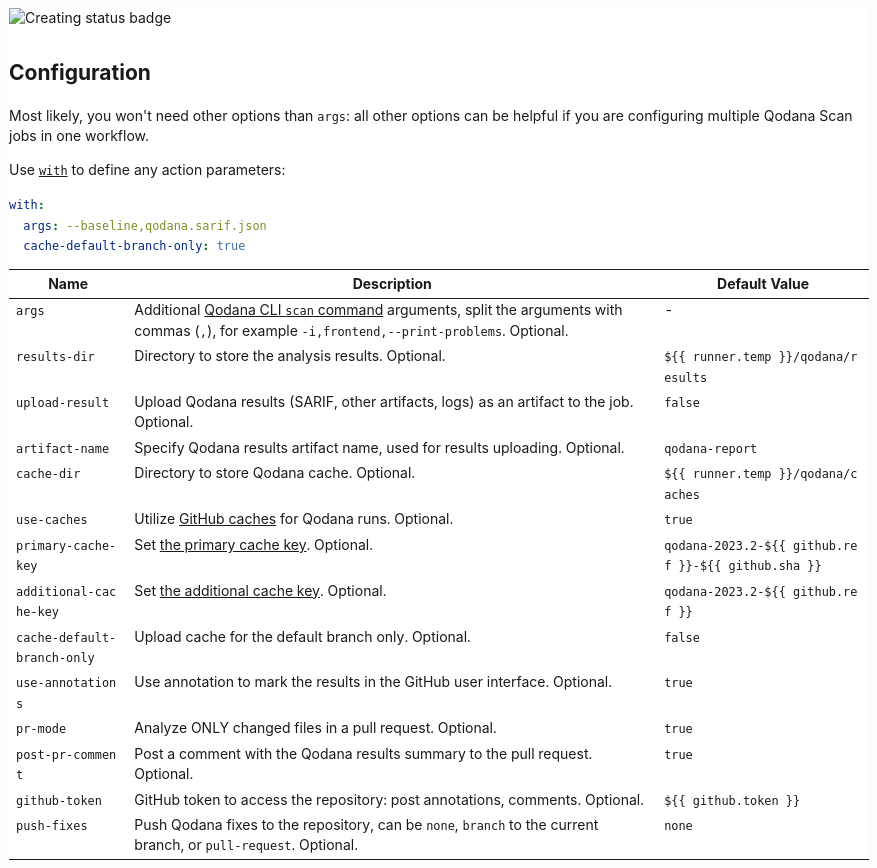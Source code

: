 <img src="https://user-images.githubusercontent.com/13538286/148529278-5d585f1d-adc4-4b22-9a20-769901566924.png" alt="Creating status badge" width="706"/>

## Configuration

Most likely, you won't need other options than `args`: all other options can be helpful if you are configuring multiple Qodana Scan jobs in one workflow.

Use [`with`](https://docs.github.com/en/actions/using-workflows/workflow-syntax-for-github-actions#jobsjob_idstepswith) to define any action parameters:

```yaml
with:
  args: --baseline,qodana.sarif.json
  cache-default-branch-only: true
```

| Name                        | Description                                                                                                                                                                                  | Default Value                                       |
|-----------------------------|----------------------------------------------------------------------------------------------------------------------------------------------------------------------------------------------|-----------------------------------------------------|
| `args`                      | Additional [Qodana CLI `scan` command](https://github.com/jetbrains/qodana-cli#scan) arguments, split the arguments with commas (`,`), for example `-i,frontend,--print-problems`. Optional. | -                                                   |
| `results-dir`               | Directory to store the analysis results. Optional.                                                                                                                                           | `${{ runner.temp }}/qodana/results`                 |
| `upload-result`             | Upload Qodana results (SARIF, other artifacts, logs) as an artifact to the job. Optional.                                                                                                    | `false`                                             |
| `artifact-name`             | Specify Qodana results artifact name, used for results uploading. Optional.                                                                                                                  | `qodana-report`                                     |
| `cache-dir`                 | Directory to store Qodana cache. Optional.                                                                                                                                                   | `${{ runner.temp }}/qodana/caches`                  |
| `use-caches`                | Utilize [GitHub caches](https://docs.github.com/en/actions/using-workflows/caching-dependencies-to-speed-up-workflows#usage-limits-and-eviction-policy) for Qodana runs. Optional.           | `true`                                              |
| `primary-cache-key`         | Set [the primary cache key](https://docs.github.com/en/actions/using-workflows/caching-dependencies-to-speed-up-workflows#matching-a-cache-key). Optional.                                   | `qodana-2023.2-${{ github.ref }}-${{ github.sha }}` | 
| `additional-cache-key`      | Set [the additional cache key](https://docs.github.com/en/actions/using-workflows/caching-dependencies-to-speed-up-workflows#matching-a-cache-key). Optional.                                | `qodana-2023.2-${{ github.ref }}`                   |
| `cache-default-branch-only` | Upload cache for the default branch only. Optional.                                                                                                                                          | `false`                                             |
| `use-annotations`           | Use annotation to mark the results in the GitHub user interface. Optional.                                                                                                                   | `true`                                              |
| `pr-mode`                   | Analyze ONLY changed files in a pull request. Optional.                                                                                                                                      | `true`                                              |
| `post-pr-comment`           | Post a comment with the Qodana results summary to the pull request. Optional.                                                                                                                | `true`                                              |
| `github-token`              | GitHub token to access the repository: post annotations, comments. Optional.                                                                                                                 | `${{ github.token }}`                               |
| `push-fixes`                | Push Qodana fixes to the repository, can be `none`, `branch` to the current branch, or `pull-request`. Optional.                                                                             | `none`                                              |

